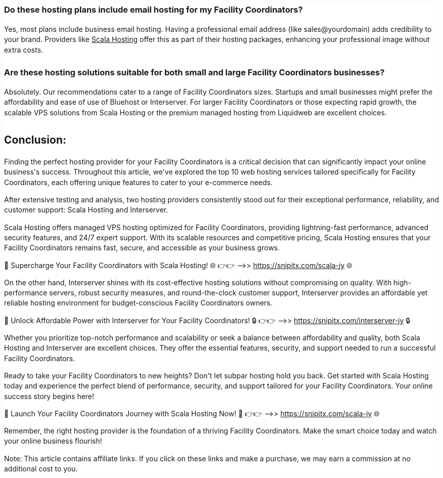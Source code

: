 ### Do these hosting plans include email hosting for my Facility Coordinators? 
Yes, most plans include business email hosting. Having a professional email address (like sales@yourdomain) adds credibility to your brand. Providers like [Scala Hosting](https://snipitx.com/scala-jy) offer this as part of their hosting packages, enhancing your professional image without extra costs.

### Are these hosting solutions suitable for both small and large Facility Coordinators businesses? 
Absolutely. Our recommendations cater to a range of Facility Coordinators sizes. Startups and small businesses might prefer the affordability and ease of use of Bluehost or Interserver. For larger Facility Coordinators or those expecting rapid growth, the scalable VPS solutions from Scala Hosting or the premium managed hosting from Liquidweb are excellent choices.

## Conclusion:

Finding the perfect hosting provider for your Facility Coordinators is a critical decision that can significantly impact your online business's success. Throughout this article, we've explored the top 10 web hosting services tailored specifically for Facility Coordinators, each offering unique features to cater to your e-commerce needs.

After extensive testing and analysis, two hosting providers consistently stood out for their exceptional performance, reliability, and customer support: Scala Hosting and Interserver.

Scala Hosting offers managed VPS hosting optimized for Facility Coordinators, providing lightning-fast performance, advanced security features, and 24/7 expert support. With its scalable resources and competitive pricing, Scala Hosting ensures that your Facility Coordinators remains fast, secure, and accessible as your business grows.

🚀 Supercharge Your Facility Coordinators with Scala Hosting! 🌐
👉👉 -->> https://snipitx.com/scala-jy 🌐

On the other hand, Interserver shines with its cost-effective hosting solutions without compromising on quality. With high-performance servers, robust security measures, and round-the-clock customer support, Interserver provides an affordable yet reliable hosting environment for budget-conscious Facility Coordinators owners.

💸 Unlock Affordable Power with Interserver for Your Facility Coordinators! 🔒
👉👉 -->> https://snipitx.com/interserver-jy 🔒

Whether you prioritize top-notch performance and scalability or seek a balance between affordability and quality, both Scala Hosting and Interserver are excellent choices. They offer the essential features, security, and support needed to run a successful Facility Coordinators.

Ready to take your Facility Coordinators to new heights? Don't let subpar hosting hold you back. Get started with Scala Hosting today and experience the perfect blend of performance, security, and support tailored for your Facility Coordinators. Your online success story begins here!

🚀 Launch Your Facility Coordinators Journey with Scala Hosting Now! 🌟
👉👉 -->> https://snipitx.com/scala-jy 🌐

Remember, the right hosting provider is the foundation of a thriving Facility Coordinators. Make the smart choice today and watch your online business flourish!

Note: This article contains affiliate links. If you click on these links and make a purchase, we may earn a commission at no additional cost to you.